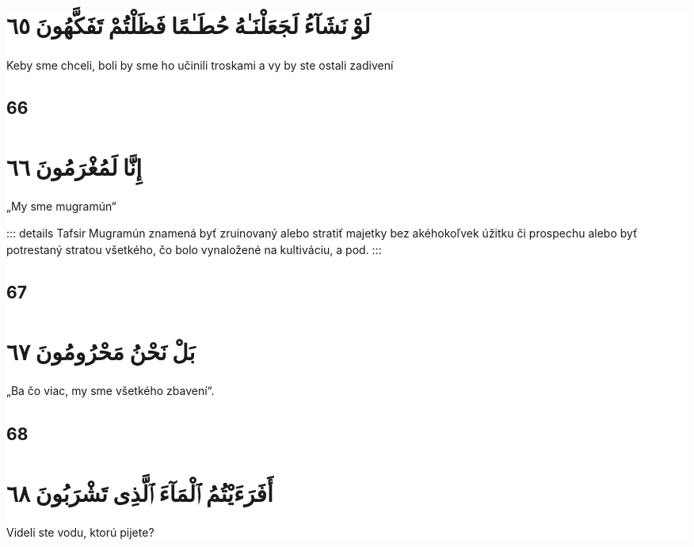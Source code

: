 <h1 class="verse-arabic">لَوْ نَشَآءُ لَجَعَلْنَـٰهُ حُطَـٰمًا فَظَلْتُمْ تَفَكَّهُونَ ٦٥</h1>
</div>

<p>Keby sme chceli, boli by sme ho učinili troskami a vy by ste ostali zadivení</p>
</div>

<div class="break"></div>

## 66


<Badge type="info" text="56:66" class="badge" />
<div>
<div class="main-verse" >

<h1 class="verse-arabic">إِنَّا لَمُغْرَمُونَ ٦٦</h1>
</div>

<p>„My sme mugramún“</p>
</div>


::: details Tafsir
Mugramún znamená byť zruinovaný alebo stratiť majetky bez akéhokoľvek úžitku či prospechu alebo byť potrestaný stratou všetkého, čo bolo vynaložené na kultiváciu, a pod.
:::

<div class="break"></div>

## 67


<Badge type="info" text="56:67" class="badge" />
<div>
<div class="main-verse" >

<h1 class="verse-arabic">بَلْ نَحْنُ مَحْرُومُونَ ٦٧</h1>
</div>

<p>„Ba čo viac, my sme všetkého zbavení“.</p>
</div>
<div class="break"></div>

## 68


<Badge type="info" text="56:68" class="badge" />
<div>
<div class="main-verse" >

<h1 class="verse-arabic">أَفَرَءَيْتُمُ ٱلْمَآءَ ٱلَّذِى تَشْرَبُونَ ٦٨</h1>
</div>

<p>Videli ste vodu, ktorú pijete?</p>
</div>

<div class="break"></div>
